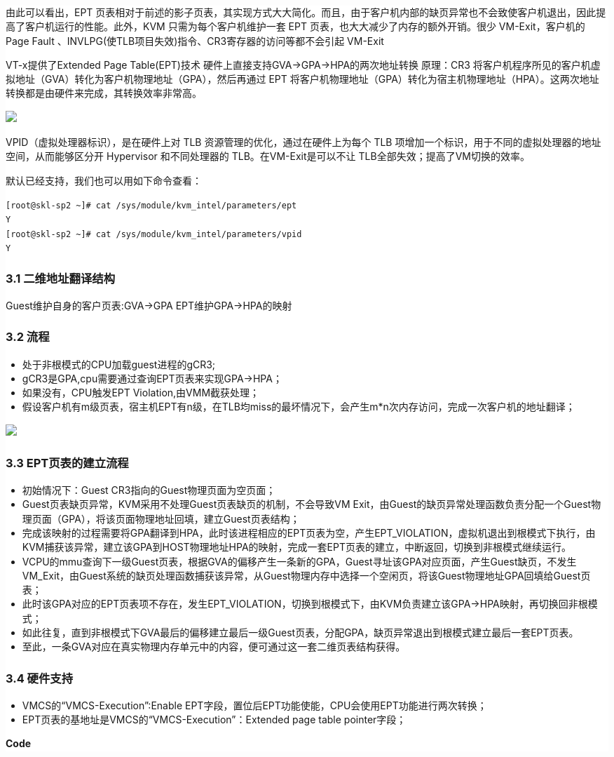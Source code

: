由此可以看出，EPT 页表相对于前述的影子页表，其实现方式大大简化。而且，由于客户机内部的缺页异常也不会致使客户机退出，因此提高了客户机运行的性能。此外，KVM 只需为每个客户机维护一套 EPT 页表，也大大减少了内存的额外开销。很少 VM-Exit，客户机的 Page Fault 、INVLPG(使TLB项目失效)指令、CR3寄存器的访问等都不会引起 VM-Exit

VT-x提供了Extended Page Table(EPT)技术
硬件上直接支持GVA->GPA->HPA的两次地址转换
原理：CR3 将客户机程序所见的客户机虚拟地址（GVA）转化为客户机物理地址（GPA），然后再通过 EPT 将客户机物理地址（GPA）转化为宿主机物理地址（HPA）。这两次地址转换都是由硬件来完成，其转换效率非常高。

![](/kvm_blog/files/virt_mem/mmu_ept.png)

VPID（虚拟处理器标识），是在硬件上对 TLB 资源管理的优化，通过在硬件上为每个 TLB 项增加一个标识，用于不同的虚拟处理器的地址空间，从而能够区分开 Hypervisor 和不同处理器的 TLB。在VM-Exit是可以不让 TLB全部失效；提高了VM切换的效率。

默认已经支持，我们也可以用如下命令查看：

    [root@skl-sp2 ~]# cat /sys/module/kvm_intel/parameters/ept
    Y
    [root@skl-sp2 ~]# cat /sys/module/kvm_intel/parameters/vpid
    Y


### 3.1 二维地址翻译结构

Guest维护自身的客户页表:GVA->GPA
EPT维护GPA->HPA的映射

### 3.2 流程

- 处于非根模式的CPU加载guest进程的gCR3;
- gCR3是GPA,cpu需要通过查询EPT页表来实现GPA->HPA；
- 如果没有，CPU触发EPT Violation,由VMM截获处理；
- 假设客户机有m级页表，宿主机EPT有n级，在TLB均miss的最坏情况下，会产生m*n次内存访问，完成一次客户机的地址翻译；

![](/kvm_blog/files/virt_mem/mmu_ept1.png)

### 3.3 EPT页表的建立流程

- 初始情况下：Guest CR3指向的Guest物理页面为空页面；
- Guest页表缺页异常，KVM采用不处理Guest页表缺页的机制，不会导致VM Exit，由Guest的缺页异常处理函数负责分配一个Guest物理页面（GPA），将该页面物理地址回填，建立Guest页表结构；
- 完成该映射的过程需要将GPA翻译到HPA，此时该进程相应的EPT页表为空，产生EPT_VIOLATION，虚拟机退出到根模式下执行，由KVM捕获该异常，建立该GPA到HOST物理地址HPA的映射，完成一套EPT页表的建立，中断返回，切换到非根模式继续运行。
- VCPU的mmu查询下一级Guest页表，根据GVA的偏移产生一条新的GPA，Guest寻址该GPA对应页面，产生Guest缺页，不发生VM_Exit，由Guest系统的缺页处理函数捕获该异常，从Guest物理内存中选择一个空闲页，将该Guest物理地址GPA回填给Guest页表；
- 此时该GPA对应的EPT页表项不存在，发生EPT_VIOLATION，切换到根模式下，由KVM负责建立该GPA->HPA映射，再切换回非根模式；
- 如此往复，直到非根模式下GVA最后的偏移建立最后一级Guest页表，分配GPA，缺页异常退出到根模式建立最后一套EPT页表。
- 至此，一条GVA对应在真实物理内存单元中的内容，便可通过这一套二维页表结构获得。


### 3.4 硬件支持

- VMCS的“VMCS-Execution”:Enable EPT字段，置位后EPT功能使能，CPU会使用EPT功能进行两次转换；
- EPT页表的基地址是VMCS的“VMCS-Execution”：Extended page table pointer字段；

**Code**

